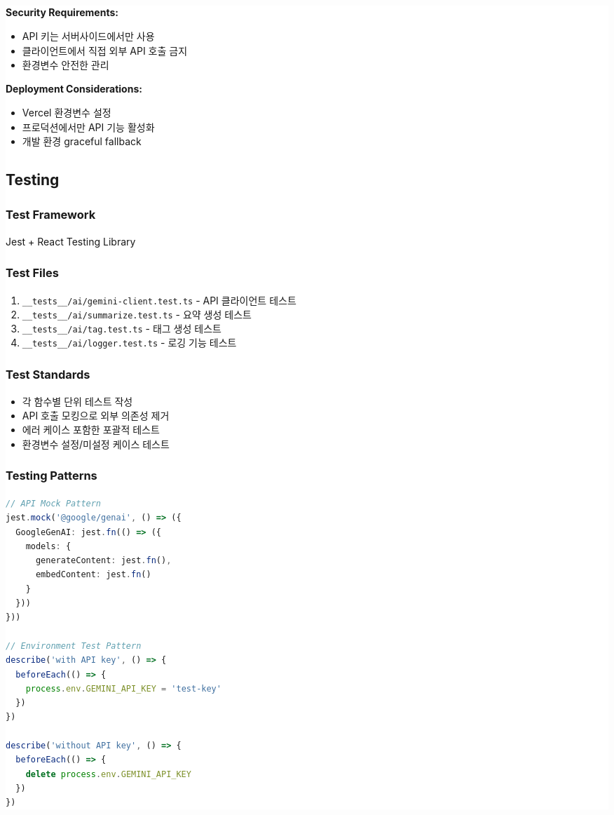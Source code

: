 **Security Requirements:**
- API 키는 서버사이드에서만 사용
- 클라이언트에서 직접 외부 API 호출 금지
- 환경변수 안전한 관리

**Deployment Considerations:**
- Vercel 환경변수 설정
- 프로덕션에서만 API 기능 활성화
- 개발 환경 graceful fallback

## Testing

### Test Framework
Jest + React Testing Library

### Test Files
1. `__tests__/ai/gemini-client.test.ts` - API 클라이언트 테스트
2. `__tests__/ai/summarize.test.ts` - 요약 생성 테스트
3. `__tests__/ai/tag.test.ts` - 태그 생성 테스트
4. `__tests__/ai/logger.test.ts` - 로깅 기능 테스트

### Test Standards
- 각 함수별 단위 테스트 작성
- API 호출 모킹으로 외부 의존성 제거
- 에러 케이스 포함한 포괄적 테스트
- 환경변수 설정/미설정 케이스 테스트

### Testing Patterns
```typescript
// API Mock Pattern
jest.mock('@google/genai', () => ({
  GoogleGenAI: jest.fn(() => ({
    models: {
      generateContent: jest.fn(),
      embedContent: jest.fn()
    }
  }))
}))

// Environment Test Pattern
describe('with API key', () => {
  beforeEach(() => {
    process.env.GEMINI_API_KEY = 'test-key'
  })
})

describe('without API key', () => {
  beforeEach(() => {
    delete process.env.GEMINI_API_KEY
  })
})
```
